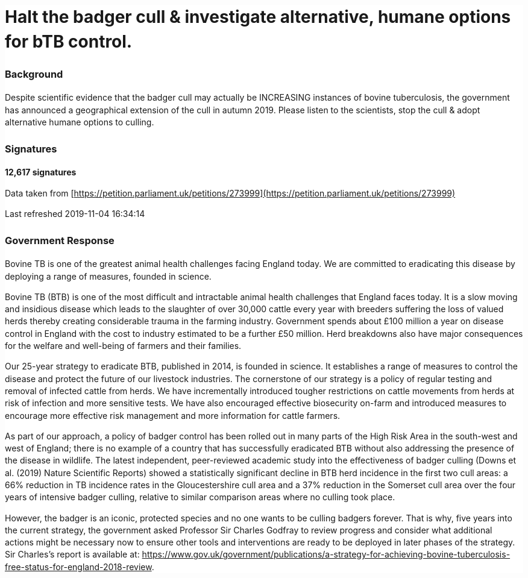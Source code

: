 # Halt the badger cull & investigate alternative, humane options for bTB control.

### Background

Despite scientific evidence that the badger cull may actually be INCREASING instances of bovine tuberculosis, the government has announced a geographical extension of the cull in autumn 2019. Please listen to the scientists, stop the cull & adopt alternative humane options to culling.

### Signatures

**12,617 signatures**

Data taken from [https://petition.parliament.uk/petitions/273999](https://petition.parliament.uk/petitions/273999)

Last refreshed 2019-11-04 16:34:14

### Government Response

Bovine TB is one of the greatest animal health challenges facing England today. We are committed to eradicating this disease by deploying a range of measures, founded in science.

Bovine TB (BTB) is one of the most difficult and intractable animal health challenges that England faces today. It is a slow moving and insidious disease which leads to the slaughter of over 30,000 cattle every year with breeders suffering the loss of valued herds thereby creating considerable trauma in the farming industry. Government spends about £100 million a year on disease control in England with the cost to industry estimated to be a further £50 million. Herd breakdowns also have major consequences for the welfare and well-being of farmers and their families.

Our 25-year strategy to eradicate BTB, published in 2014, is founded in science. It establishes a range of measures to control the disease and protect the future of our livestock industries. The cornerstone of our strategy is a policy of regular testing and removal of infected cattle from herds. We have incrementally introduced tougher restrictions on cattle movements from herds at risk of infection and more sensitive tests. We have also encouraged effective biosecurity on-farm and introduced measures to encourage more effective risk management and more information for cattle farmers. 

As part of our approach, a policy of badger control has been rolled out in many parts of the High Risk Area in the south-west and west of England; there is no example of a country that has successfully eradicated BTB without also addressing the presence of the disease in wildlife. The latest independent, peer-reviewed academic study into the effectiveness of badger culling (Downs et al. (2019) Nature Scientific Reports) showed a statistically significant decline in BTB herd incidence in the first two cull areas: a 66% reduction in TB incidence rates in the Gloucestershire cull area and a 37% reduction in the Somerset cull area over the four years of intensive badger culling, relative to similar comparison areas where no culling took place.

However, the badger is an iconic, protected species and no one wants to be culling badgers forever. That is why, five years into the current strategy, the government asked Professor Sir Charles Godfray to review progress and consider what additional actions might be necessary now to ensure other tools and interventions are ready to be deployed in later phases of the strategy. Sir Charles’s report is available at: https://www.gov.uk/government/publications/a-strategy-for-achieving-bovine-tuberculosis-free-status-for-england-2018-review. 
